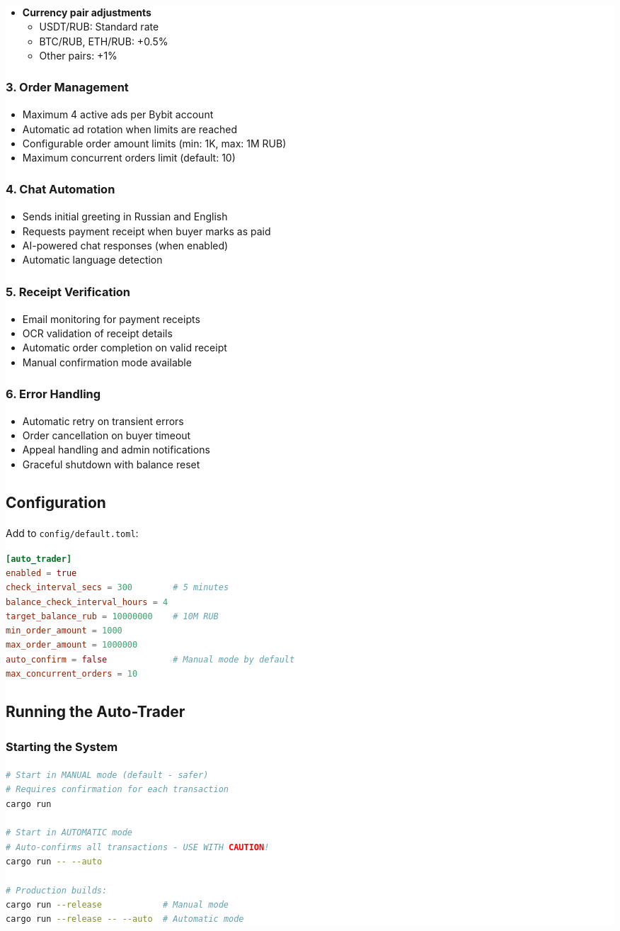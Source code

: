 - **Currency pair adjustments**
  - USDT/RUB: Standard rate
  - BTC/RUB, ETH/RUB: +0.5%
  - Other pairs: +1%

### 3. Order Management
- Maximum 4 active ads per Bybit account
- Automatic ad rotation when limits are reached
- Configurable order amount limits (min: 1K, max: 1M RUB)
- Maximum concurrent orders limit (default: 10)

### 4. Chat Automation
- Sends initial greeting in Russian and English
- Requests payment receipt when buyer marks as paid
- AI-powered chat responses (when enabled)
- Automatic language detection

### 5. Receipt Verification
- Email monitoring for payment receipts
- OCR validation of receipt details
- Automatic order completion on valid receipt
- Manual confirmation mode available

### 6. Error Handling
- Automatic retry on transient errors
- Order cancellation on buyer timeout
- Appeal handling and admin notifications
- Graceful shutdown with balance reset

## Configuration

Add to `config/default.toml`:

```toml
[auto_trader]
enabled = true
check_interval_secs = 300        # 5 minutes
balance_check_interval_hours = 4
target_balance_rub = 10000000    # 10M RUB
min_order_amount = 1000
max_order_amount = 1000000
auto_confirm = false             # Manual mode by default
max_concurrent_orders = 10
```

## Running the Auto-Trader

### Starting the System

```bash
# Start in MANUAL mode (default - safer)
# Requires confirmation for each transaction
cargo run

# Start in AUTOMATIC mode
# Auto-confirms all transactions - USE WITH CAUTION!
cargo run -- --auto

# Production builds:
cargo run --release            # Manual mode
cargo run --release -- --auto  # Automatic mode
```

